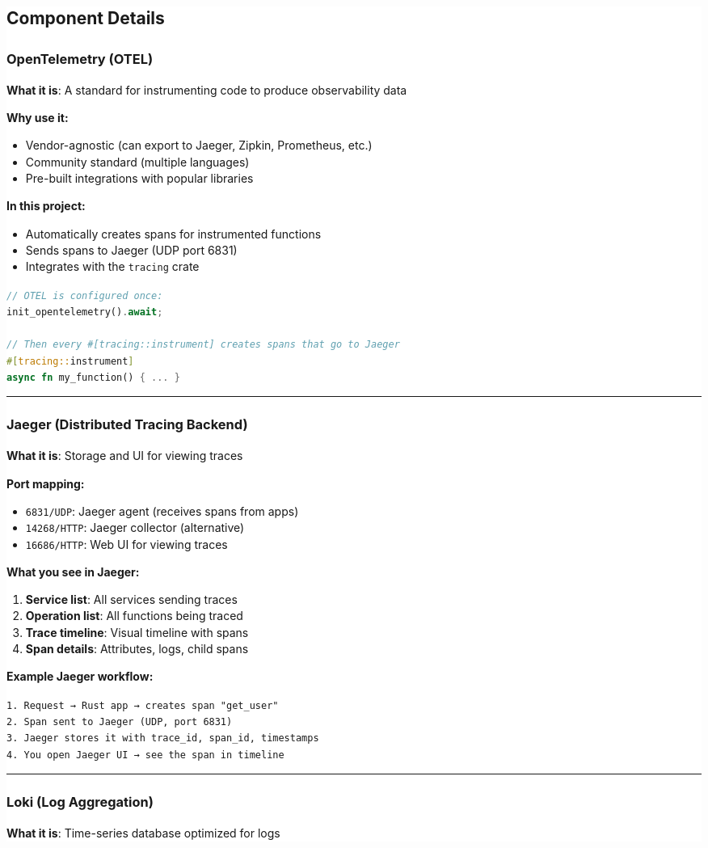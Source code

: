 
## Component Details

### OpenTelemetry (OTEL)
**What it is**: A standard for instrumenting code to produce observability data

**Why use it:**
- Vendor-agnostic (can export to Jaeger, Zipkin, Prometheus, etc.)
- Community standard (multiple languages)
- Pre-built integrations with popular libraries

**In this project:**
- Automatically creates spans for instrumented functions
- Sends spans to Jaeger (UDP port 6831)
- Integrates with the `tracing` crate

```rust
// OTEL is configured once:
init_opentelemetry().await;

// Then every #[tracing::instrument] creates spans that go to Jaeger
#[tracing::instrument]
async fn my_function() { ... }
```

---

### Jaeger (Distributed Tracing Backend)
**What it is**: Storage and UI for viewing traces

**Port mapping:**
- `6831/UDP`: Jaeger agent (receives spans from apps)
- `14268/HTTP`: Jaeger collector (alternative)
- `16686/HTTP`: Web UI for viewing traces

**What you see in Jaeger:**
1. **Service list**: All services sending traces
2. **Operation list**: All functions being traced
3. **Trace timeline**: Visual timeline with spans
4. **Span details**: Attributes, logs, child spans

**Example Jaeger workflow:**
```
1. Request → Rust app → creates span "get_user"
2. Span sent to Jaeger (UDP, port 6831)
3. Jaeger stores it with trace_id, span_id, timestamps
4. You open Jaeger UI → see the span in timeline
```

---

### Loki (Log Aggregation)
**What it is**: Time-series database optimized for logs
